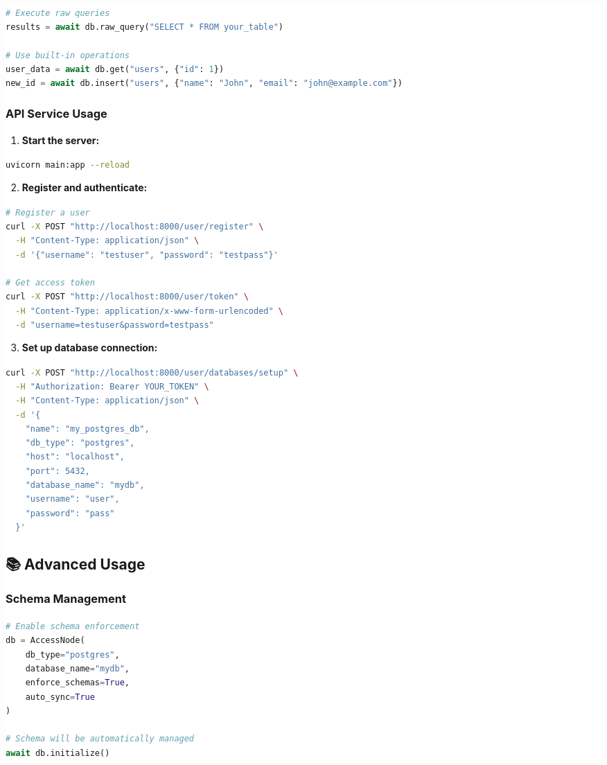```python
# Execute raw queries
results = await db.raw_query("SELECT * FROM your_table")

# Use built-in operations
user_data = await db.get("users", {"id": 1})
new_id = await db.insert("users", {"name": "John", "email": "john@example.com"})
```

### API Service Usage

1. **Start the server:**
```bash
uvicorn main:app --reload
```

2. **Register and authenticate:**
```bash
# Register a user
curl -X POST "http://localhost:8000/user/register" \
  -H "Content-Type: application/json" \
  -d '{"username": "testuser", "password": "testpass"}'

# Get access token
curl -X POST "http://localhost:8000/user/token" \
  -H "Content-Type: application/x-www-form-urlencoded" \
  -d "username=testuser&password=testpass"
```

3. **Set up database connection:**
```bash
curl -X POST "http://localhost:8000/user/databases/setup" \
  -H "Authorization: Bearer YOUR_TOKEN" \
  -H "Content-Type: application/json" \
  -d '{
    "name": "my_postgres_db",
    "db_type": "postgres",
    "host": "localhost",
    "port": 5432,
    "database_name": "mydb",
    "username": "user",
    "password": "pass"
  }'
```

## 📚 Advanced Usage

### Schema Management
```python
# Enable schema enforcement
db = AccessNode(
    db_type="postgres",
    database_name="mydb",
    enforce_schemas=True,
    auto_sync=True
)

# Schema will be automatically managed
await db.initialize()
```
